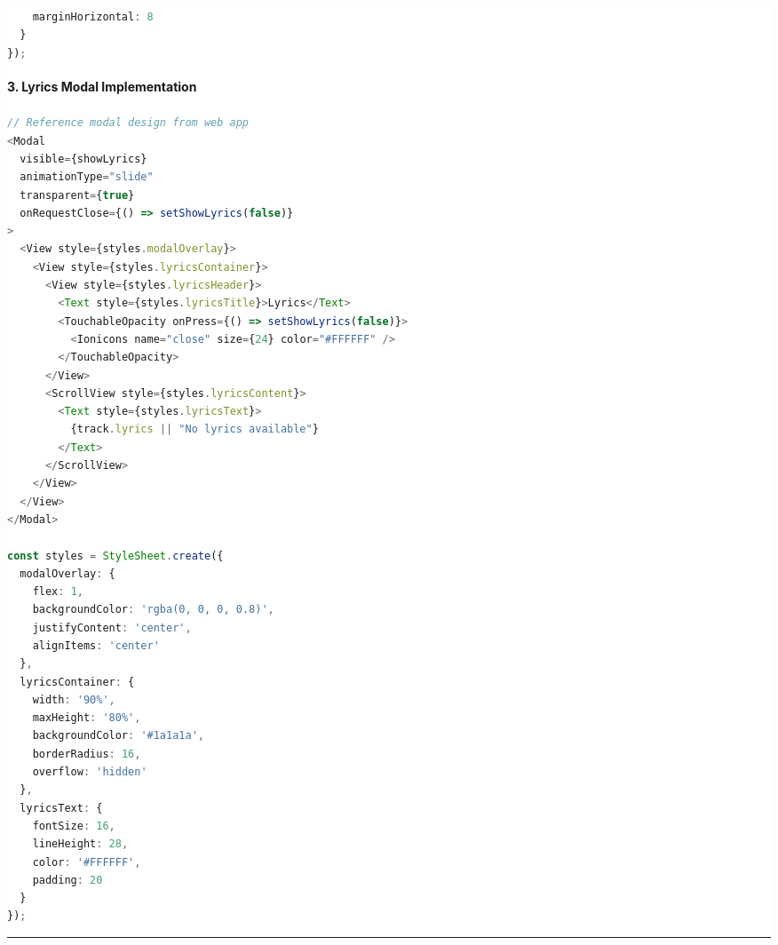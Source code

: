 ```typescript
    marginHorizontal: 8
  }
});
```

#### **3. Lyrics Modal Implementation**
```typescript
// Reference modal design from web app
<Modal
  visible={showLyrics}
  animationType="slide"
  transparent={true}
  onRequestClose={() => setShowLyrics(false)}
>
  <View style={styles.modalOverlay}>
    <View style={styles.lyricsContainer}>
      <View style={styles.lyricsHeader}>
        <Text style={styles.lyricsTitle}>Lyrics</Text>
        <TouchableOpacity onPress={() => setShowLyrics(false)}>
          <Ionicons name="close" size={24} color="#FFFFFF" />
        </TouchableOpacity>
      </View>
      <ScrollView style={styles.lyricsContent}>
        <Text style={styles.lyricsText}>
          {track.lyrics || "No lyrics available"}
        </Text>
      </ScrollView>
    </View>
  </View>
</Modal>

const styles = StyleSheet.create({
  modalOverlay: {
    flex: 1,
    backgroundColor: 'rgba(0, 0, 0, 0.8)',
    justifyContent: 'center',
    alignItems: 'center'
  },
  lyricsContainer: {
    width: '90%',
    maxHeight: '80%',
    backgroundColor: '#1a1a1a',
    borderRadius: 16,
    overflow: 'hidden'
  },
  lyricsText: {
    fontSize: 16,
    lineHeight: 28,
    color: '#FFFFFF',
    padding: 20
  }
});
```

---